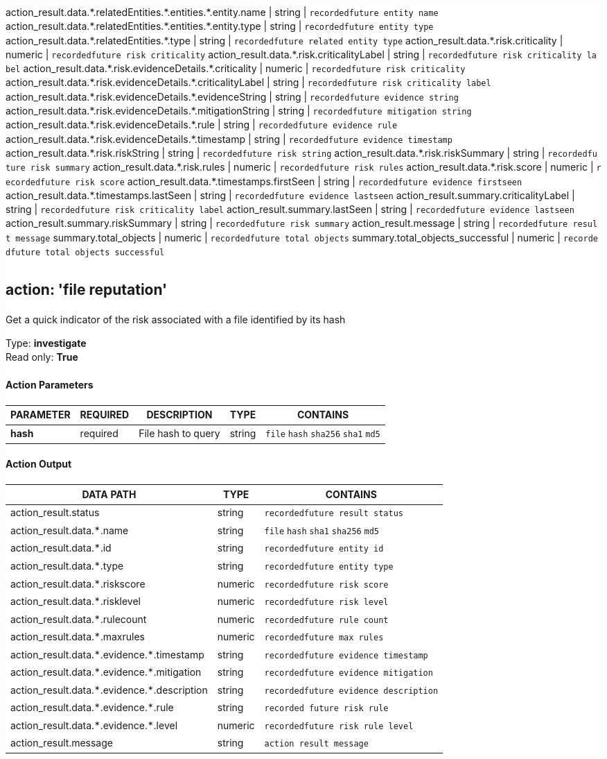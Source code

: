 action\_result\.data\.\*\.relatedEntities\.\*\.entities\.\*\.entity\.name | string |  `recordedfuture entity name` 
action\_result\.data\.\*\.relatedEntities\.\*\.entities\.\*\.entity\.type | string |  `recordedfuture entity type` 
action\_result\.data\.\*\.relatedEntities\.\*\.type | string |  `recordedfuture related entity type` 
action\_result\.data\.\*\.risk\.criticality | numeric |  `recordedfuture risk criticality` 
action\_result\.data\.\*\.risk\.criticalityLabel | string |  `recordedfuture risk criticality label` 
action\_result\.data\.\*\.risk\.evidenceDetails\.\*\.criticality | numeric |  `recordedfuture risk criticality` 
action\_result\.data\.\*\.risk\.evidenceDetails\.\*\.criticalityLabel | string |  `recordedfuture risk criticality label` 
action\_result\.data\.\*\.risk\.evidenceDetails\.\*\.evidenceString | string |  `recordedfuture evidence string` 
action\_result\.data\.\*\.risk\.evidenceDetails\.\*\.mitigationString | string |  `recordedfuture mitigation string` 
action\_result\.data\.\*\.risk\.evidenceDetails\.\*\.rule | string |  `recordedfuture evidence rule` 
action\_result\.data\.\*\.risk\.evidenceDetails\.\*\.timestamp | string |  `recordedfuture evidence timestamp` 
action\_result\.data\.\*\.risk\.riskString | string |  `recordedfuture risk string` 
action\_result\.data\.\*\.risk\.riskSummary | string |  `recordedfuture risk summary` 
action\_result\.data\.\*\.risk\.rules | numeric |  `recordedfuture risk rules` 
action\_result\.data\.\*\.risk\.score | numeric |  `recordedfuture risk score` 
action\_result\.data\.\*\.timestamps\.firstSeen | string |  `recordedfuture evidence firstseen` 
action\_result\.data\.\*\.timestamps\.lastSeen | string |  `recordedfuture evidence lastseen` 
action\_result\.summary\.criticalityLabel | string |  `recordedfuture risk criticality label` 
action\_result\.summary\.lastSeen | string |  `recordedfuture evidence lastseen` 
action\_result\.summary\.riskSummary | string |  `recordedfuture risk summary` 
action\_result\.message | string |  `recordedfuture result message` 
summary\.total\_objects | numeric |  `recordedfuture total objects` 
summary\.total\_objects\_successful | numeric |  `recordedfuture total objects successful`   

## action: 'file reputation'
Get a quick indicator of the risk associated with a file identified by its hash

Type: **investigate**  
Read only: **True**

#### Action Parameters
PARAMETER | REQUIRED | DESCRIPTION | TYPE | CONTAINS
--------- | -------- | ----------- | ---- | --------
**hash** |  required  | File hash to query | string |  `file`  `hash`  `sha256`  `sha1`  `md5` 

#### Action Output
DATA PATH | TYPE | CONTAINS
--------- | ---- | --------
action\_result\.status | string |  `recordedfuture result status` 
action\_result\.data\.\*\.name | string |  `file`  `hash`  `sha1`  `sha256`  `md5` 
action\_result\.data\.\*\.id | string |  `recordedfuture entity id` 
action\_result\.data\.\*\.type | string |  `recordedfuture entity type` 
action\_result\.data\.\*\.riskscore | numeric |  `recordedfuture risk score` 
action\_result\.data\.\*\.risklevel | numeric |  `recordedfuture risk level` 
action\_result\.data\.\*\.rulecount | numeric |  `recordedfuture rule count` 
action\_result\.data\.\*\.maxrules | numeric |  `recordedfuture max rules` 
action\_result\.data\.\*\.evidence\.\*\.timestamp | string |  `recordedfuture evidence timestamp` 
action\_result\.data\.\*\.evidence\.\*\.mitigation | string |  `recordedfuture evidence mitigation` 
action\_result\.data\.\*\.evidence\.\*\.description | string |  `recordedfuture evidence description` 
action\_result\.data\.\*\.evidence\.\*\.rule | string |  `recorded future risk rule` 
action\_result\.data\.\*\.evidence\.\*\.level | numeric |  `recordedfuture risk rule level` 
action\_result\.message | string |  `action result message` 